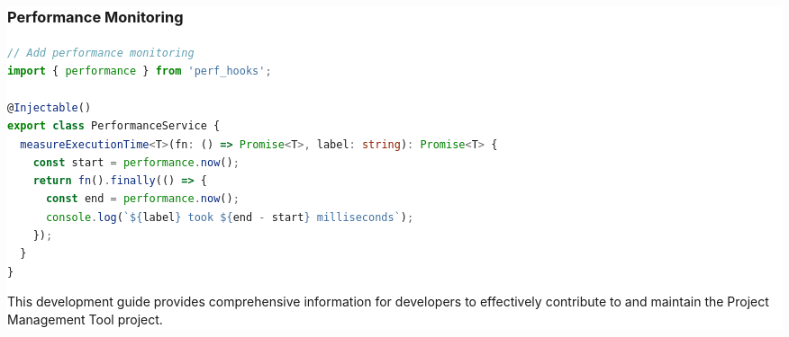 ### Performance Monitoring

```typescript
// Add performance monitoring
import { performance } from 'perf_hooks';

@Injectable()
export class PerformanceService {
  measureExecutionTime<T>(fn: () => Promise<T>, label: string): Promise<T> {
    const start = performance.now();
    return fn().finally(() => {
      const end = performance.now();
      console.log(`${label} took ${end - start} milliseconds`);
    });
  }
}
```

This development guide provides comprehensive information for developers to effectively contribute to and maintain the Project Management Tool project.

